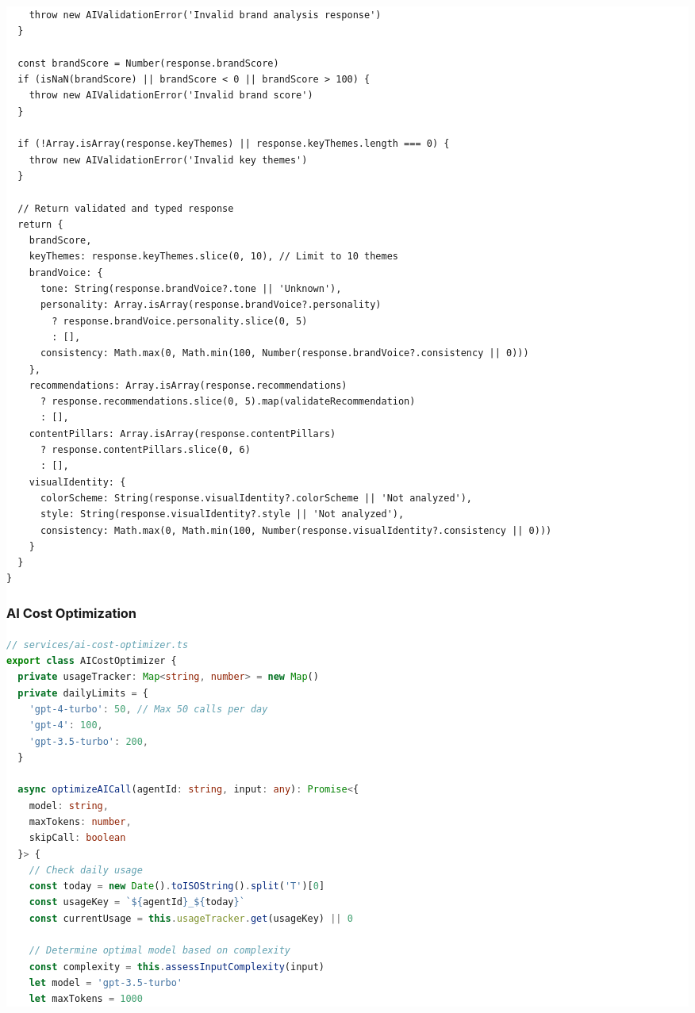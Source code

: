 ```
    throw new AIValidationError('Invalid brand analysis response')
  }
  
  const brandScore = Number(response.brandScore)
  if (isNaN(brandScore) || brandScore < 0 || brandScore > 100) {
    throw new AIValidationError('Invalid brand score')
  }
  
  if (!Array.isArray(response.keyThemes) || response.keyThemes.length === 0) {
    throw new AIValidationError('Invalid key themes')
  }
  
  // Return validated and typed response
  return {
    brandScore,
    keyThemes: response.keyThemes.slice(0, 10), // Limit to 10 themes
    brandVoice: {
      tone: String(response.brandVoice?.tone || 'Unknown'),
      personality: Array.isArray(response.brandVoice?.personality) 
        ? response.brandVoice.personality.slice(0, 5)
        : [],
      consistency: Math.max(0, Math.min(100, Number(response.brandVoice?.consistency || 0)))
    },
    recommendations: Array.isArray(response.recommendations)
      ? response.recommendations.slice(0, 5).map(validateRecommendation)
      : [],
    contentPillars: Array.isArray(response.contentPillars)
      ? response.contentPillars.slice(0, 6)
      : [],
    visualIdentity: {
      colorScheme: String(response.visualIdentity?.colorScheme || 'Not analyzed'),
      style: String(response.visualIdentity?.style || 'Not analyzed'),
      consistency: Math.max(0, Math.min(100, Number(response.visualIdentity?.consistency || 0)))
    }
  }
}
```

### AI Cost Optimization
```typescript
// services/ai-cost-optimizer.ts
export class AICostOptimizer {
  private usageTracker: Map<string, number> = new Map()
  private dailyLimits = {
    'gpt-4-turbo': 50, // Max 50 calls per day
    'gpt-4': 100,
    'gpt-3.5-turbo': 200,
  }
  
  async optimizeAICall(agentId: string, input: any): Promise<{
    model: string,
    maxTokens: number,
    skipCall: boolean
  }> {
    // Check daily usage
    const today = new Date().toISOString().split('T')[0]
    const usageKey = `${agentId}_${today}`
    const currentUsage = this.usageTracker.get(usageKey) || 0
    
    // Determine optimal model based on complexity
    const complexity = this.assessInputComplexity(input)
    let model = 'gpt-3.5-turbo'
    let maxTokens = 1000
```